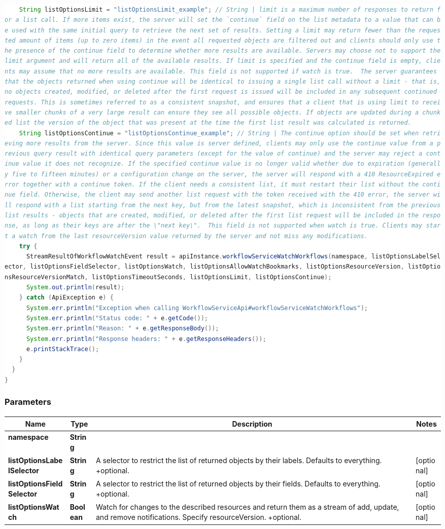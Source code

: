 ```java
    String listOptionsLimit = "listOptionsLimit_example"; // String | limit is a maximum number of responses to return for a list call. If more items exist, the server will set the `continue` field on the list metadata to a value that can be used with the same initial query to retrieve the next set of results. Setting a limit may return fewer than the requested amount of items (up to zero items) in the event all requested objects are filtered out and clients should only use the presence of the continue field to determine whether more results are available. Servers may choose not to support the limit argument and will return all of the available results. If limit is specified and the continue field is empty, clients may assume that no more results are available. This field is not supported if watch is true.  The server guarantees that the objects returned when using continue will be identical to issuing a single list call without a limit - that is, no objects created, modified, or deleted after the first request is issued will be included in any subsequent continued requests. This is sometimes referred to as a consistent snapshot, and ensures that a client that is using limit to receive smaller chunks of a very large result can ensure they see all possible objects. If objects are updated during a chunked list the version of the object that was present at the time the first list result was calculated is returned.
    String listOptionsContinue = "listOptionsContinue_example"; // String | The continue option should be set when retrieving more results from the server. Since this value is server defined, clients may only use the continue value from a previous query result with identical query parameters (except for the value of continue) and the server may reject a continue value it does not recognize. If the specified continue value is no longer valid whether due to expiration (generally five to fifteen minutes) or a configuration change on the server, the server will respond with a 410 ResourceExpired error together with a continue token. If the client needs a consistent list, it must restart their list without the continue field. Otherwise, the client may send another list request with the token received with the 410 error, the server will respond with a list starting from the next key, but from the latest snapshot, which is inconsistent from the previous list results - objects that are created, modified, or deleted after the first list request will be included in the response, as long as their keys are after the \"next key\".  This field is not supported when watch is true. Clients may start a watch from the last resourceVersion value returned by the server and not miss any modifications.
    try {
      StreamResultOfWorkflowWatchEvent result = apiInstance.workflowServiceWatchWorkflows(namespace, listOptionsLabelSelector, listOptionsFieldSelector, listOptionsWatch, listOptionsAllowWatchBookmarks, listOptionsResourceVersion, listOptionsResourceVersionMatch, listOptionsTimeoutSeconds, listOptionsLimit, listOptionsContinue);
      System.out.println(result);
    } catch (ApiException e) {
      System.err.println("Exception when calling WorkflowServiceApi#workflowServiceWatchWorkflows");
      System.err.println("Status code: " + e.getCode());
      System.err.println("Reason: " + e.getResponseBody());
      System.err.println("Response headers: " + e.getResponseHeaders());
      e.printStackTrace();
    }
  }
}
```

### Parameters

Name | Type | Description  | Notes
------------- | ------------- | ------------- | -------------
 **namespace** | **String**|  |
 **listOptionsLabelSelector** | **String**| A selector to restrict the list of returned objects by their labels. Defaults to everything. +optional. | [optional]
 **listOptionsFieldSelector** | **String**| A selector to restrict the list of returned objects by their fields. Defaults to everything. +optional. | [optional]
 **listOptionsWatch** | **Boolean**| Watch for changes to the described resources and return them as a stream of add, update, and remove notifications. Specify resourceVersion. +optional. | [optional]